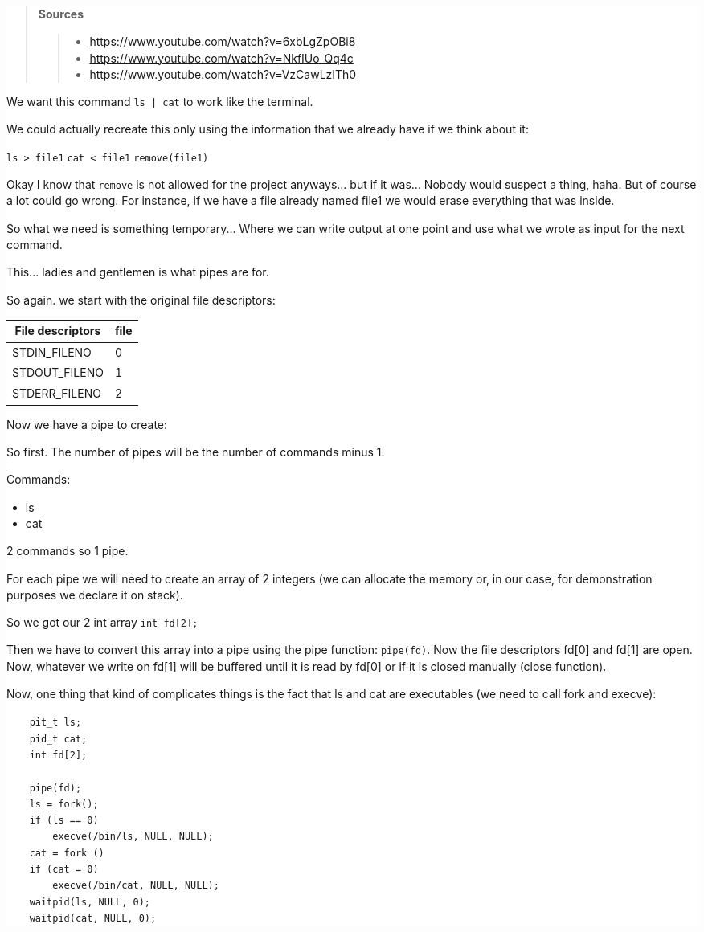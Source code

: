 > **Sources**
>> - https://www.youtube.com/watch?v=6xbLgZpOBi8
>> - https://www.youtube.com/watch?v=NkfIUo_Qq4c
>> - https://www.youtube.com/watch?v=VzCawLzITh0


We want this command `ls | cat` to work like the terminal.

We could actually recreate this only using the information that we already have if we think about it:

`ls > file1`
`cat < file1`
`remove(file1)`

Okay I know that `remove` is not allowed for the project anyways... but if it was... Nobody would suspect a thing, haha.
But of course a lot could go wrong. For instance, if we have a file already named file1 we would erase everything that was inside.

So what we need is something temporary... Where we can write output at one point and use what we wrote as input for the next command.

This... ladies and gentlemen is what pipes are for.

So again. we start with the original file descriptors:

| File descriptors | file |
| ---------------- | ---- |
| STDIN_FILENO     |   0  |
| STDOUT_FILENO    |   1  |
| STDERR_FILENO    |   2  | 

Now we have a pipe to create:

So first. The number of pipes will be the number of commands minus 1.

Commands:
- ls
- cat

2 commands so 1 pipe.

For each pipe we will need to create an array of 2 integers (we can allocate the memory or, in our case, for demonstration purposes we declare it on stack).

So we got our 2 int array `int fd[2];`

Then we have to convert this array into a pipe using the pipe function: `pipe(fd)`.
Now the file descriptors fd[0] and fd[1] are open.
Now, whatever we write on fd[1] will be buffered until it is read by fd[0] or if it is closed manually (close function).

Now, one thing that kind of complicates things is the fact that ls and cat are executables (we need to call fork and execve):

```
	pit_t ls;
	pid_t cat;
	int fd[2];

	pipe(fd);
	ls = fork();
	if (ls == 0)
		execve(/bin/ls, NULL, NULL);
	cat = fork ()
	if (cat = 0)
		execve(/bin/cat, NULL, NULL);
	waitpid(ls, NULL, 0);
	waitpid(cat, NULL, 0);
```
